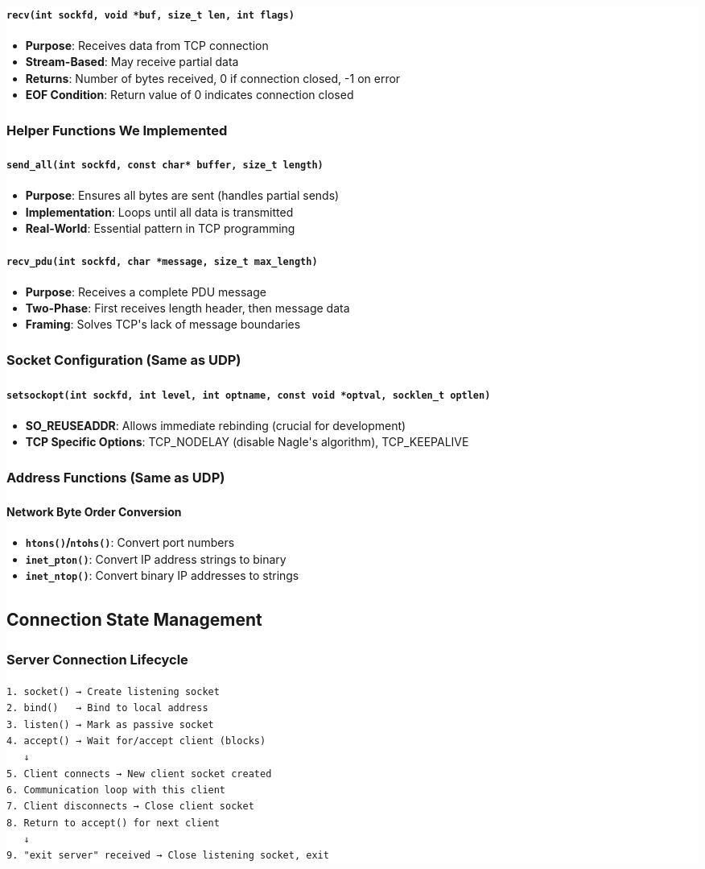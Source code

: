 #### `recv(int sockfd, void *buf, size_t len, int flags)`
- **Purpose**: Receives data from TCP connection
- **Stream-Based**: May receive partial data
- **Returns**: Number of bytes received, 0 if connection closed, -1 on error
- **EOF Condition**: Return value of 0 indicates connection closed

### Helper Functions We Implemented

#### `send_all(int sockfd, const char* buffer, size_t length)`
- **Purpose**: Ensures all bytes are sent (handles partial sends)
- **Implementation**: Loops until all data is transmitted
- **Real-World**: Essential pattern in TCP programming

#### `recv_pdu(int sockfd, char *message, size_t max_length)`
- **Purpose**: Receives a complete PDU message
- **Two-Phase**: First receives length header, then message data
- **Framing**: Solves TCP's lack of message boundaries

### Socket Configuration (Same as UDP)

#### `setsockopt(int sockfd, int level, int optname, const void *optval, socklen_t optlen)`
- **SO_REUSEADDR**: Allows immediate rebinding (crucial for development)
- **TCP Specific Options**: TCP_NODELAY (disable Nagle's algorithm), TCP_KEEPALIVE

### Address Functions (Same as UDP)

#### Network Byte Order Conversion
- **`htons()`/`ntohs()`**: Convert port numbers
- **`inet_pton()`**: Convert IP address strings to binary
- **`inet_ntop()`**: Convert binary IP addresses to strings

## Connection State Management

### Server Connection Lifecycle

```
1. socket() → Create listening socket
2. bind()   → Bind to local address  
3. listen() → Mark as passive socket
4. accept() → Wait for/accept client (blocks)
   ↓
5. Client connects → New client socket created
6. Communication loop with this client
7. Client disconnects → Close client socket
8. Return to accept() for next client
   ↓
9. "exit server" received → Close listening socket, exit
```
